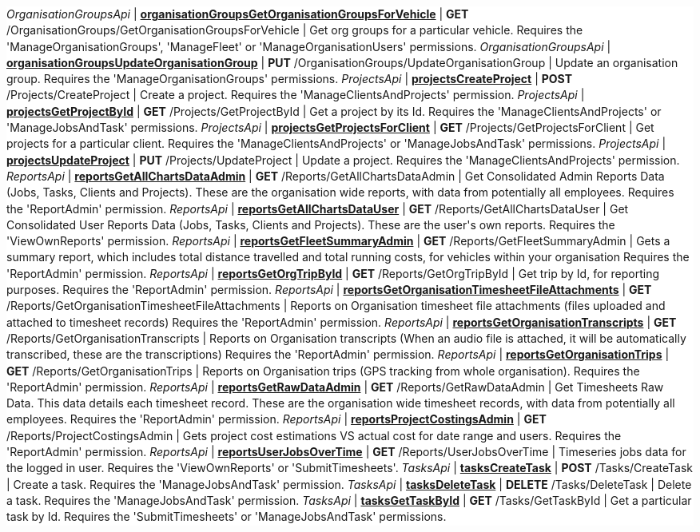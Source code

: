 *OrganisationGroupsApi* | [**organisationGroupsGetOrganisationGroupsForVehicle**](docs/Api/OrganisationGroupsApi.md#organisationgroupsgetorganisationgroupsforvehicle) | **GET** /OrganisationGroups/GetOrganisationGroupsForVehicle | Get org groups for a particular vehicle.    Requires the &#39;ManageOrganisationGroups&#39;, &#39;ManageFleet&#39; or &#39;ManageOrganisationUsers&#39; permissions.
*OrganisationGroupsApi* | [**organisationGroupsUpdateOrganisationGroup**](docs/Api/OrganisationGroupsApi.md#organisationgroupsupdateorganisationgroup) | **PUT** /OrganisationGroups/UpdateOrganisationGroup | Update an organisation group.    Requires the &#39;ManageOrganisationGroups&#39; permissions.
*ProjectsApi* | [**projectsCreateProject**](docs/Api/ProjectsApi.md#projectscreateproject) | **POST** /Projects/CreateProject | Create a project.    Requires the &#39;ManageClientsAndProjects&#39; permission.
*ProjectsApi* | [**projectsGetProjectById**](docs/Api/ProjectsApi.md#projectsgetprojectbyid) | **GET** /Projects/GetProjectById | Get a project by its Id.    Requires the &#39;ManageClientsAndProjects&#39; or &#39;ManageJobsAndTask&#39; permissions.
*ProjectsApi* | [**projectsGetProjectsForClient**](docs/Api/ProjectsApi.md#projectsgetprojectsforclient) | **GET** /Projects/GetProjectsForClient | Get projects for a particular client.    Requires the &#39;ManageClientsAndProjects&#39; or &#39;ManageJobsAndTask&#39; permissions.
*ProjectsApi* | [**projectsUpdateProject**](docs/Api/ProjectsApi.md#projectsupdateproject) | **PUT** /Projects/UpdateProject | Update a project.    Requires the &#39;ManageClientsAndProjects&#39; permission.
*ReportsApi* | [**reportsGetAllChartsDataAdmin**](docs/Api/ReportsApi.md#reportsgetallchartsdataadmin) | **GET** /Reports/GetAllChartsDataAdmin | Get Consolidated Admin Reports Data (Jobs, Tasks, Clients and Projects).  These are the organisation wide reports, with data from potentially all employees.    Requires the &#39;ReportAdmin&#39; permission.
*ReportsApi* | [**reportsGetAllChartsDataUser**](docs/Api/ReportsApi.md#reportsgetallchartsdatauser) | **GET** /Reports/GetAllChartsDataUser | Get Consolidated User Reports Data (Jobs, Tasks, Clients and Projects).  These are the user&#39;s own reports.    Requires the &#39;ViewOwnReports&#39; permission.
*ReportsApi* | [**reportsGetFleetSummaryAdmin**](docs/Api/ReportsApi.md#reportsgetfleetsummaryadmin) | **GET** /Reports/GetFleetSummaryAdmin | Gets a summary report, which includes total distance travelled and total running costs, for vehicles within your organisation  Requires the &#39;ReportAdmin&#39; permission.
*ReportsApi* | [**reportsGetOrgTripById**](docs/Api/ReportsApi.md#reportsgetorgtripbyid) | **GET** /Reports/GetOrgTripById | Get trip by Id, for reporting purposes.    Requires the &#39;ReportAdmin&#39; permission.
*ReportsApi* | [**reportsGetOrganisationTimesheetFileAttachments**](docs/Api/ReportsApi.md#reportsgetorganisationtimesheetfileattachments) | **GET** /Reports/GetOrganisationTimesheetFileAttachments | Reports on Organisation timesheet file attachments (files uploaded and attached to timesheet records)  Requires the &#39;ReportAdmin&#39; permission.
*ReportsApi* | [**reportsGetOrganisationTranscripts**](docs/Api/ReportsApi.md#reportsgetorganisationtranscripts) | **GET** /Reports/GetOrganisationTranscripts | Reports on Organisation transcripts (When an audio file is attached, it will be automatically transcribed, these are the transcriptions)    Requires the &#39;ReportAdmin&#39; permission.
*ReportsApi* | [**reportsGetOrganisationTrips**](docs/Api/ReportsApi.md#reportsgetorganisationtrips) | **GET** /Reports/GetOrganisationTrips | Reports on Organisation trips (GPS tracking from whole organisation).    Requires the &#39;ReportAdmin&#39; permission.
*ReportsApi* | [**reportsGetRawDataAdmin**](docs/Api/ReportsApi.md#reportsgetrawdataadmin) | **GET** /Reports/GetRawDataAdmin | Get Timesheets Raw Data.  This data details each timesheet record.  These are the organisation wide timesheet records, with data from potentially all employees.    Requires the &#39;ReportAdmin&#39; permission.
*ReportsApi* | [**reportsProjectCostingsAdmin**](docs/Api/ReportsApi.md#reportsprojectcostingsadmin) | **GET** /Reports/ProjectCostingsAdmin | Gets project cost estimations VS actual cost for date range and users.    Requires the &#39;ReportAdmin&#39; permission.
*ReportsApi* | [**reportsUserJobsOverTime**](docs/Api/ReportsApi.md#reportsuserjobsovertime) | **GET** /Reports/UserJobsOverTime | Timeseries jobs data for the logged in user.    Requires the &#39;ViewOwnReports&#39; or &#39;SubmitTimesheets&#39;.
*TasksApi* | [**tasksCreateTask**](docs/Api/TasksApi.md#taskscreatetask) | **POST** /Tasks/CreateTask | Create a task.    Requires the &#39;ManageJobsAndTask&#39; permission.
*TasksApi* | [**tasksDeleteTask**](docs/Api/TasksApi.md#tasksdeletetask) | **DELETE** /Tasks/DeleteTask | Delete a task.    Requires the &#39;ManageJobsAndTask&#39; permission.
*TasksApi* | [**tasksGetTaskById**](docs/Api/TasksApi.md#tasksgettaskbyid) | **GET** /Tasks/GetTaskById | Get a particular task by Id.   Requires the &#39;SubmitTimesheets&#39; or &#39;ManageJobsAndTask&#39; permissions.